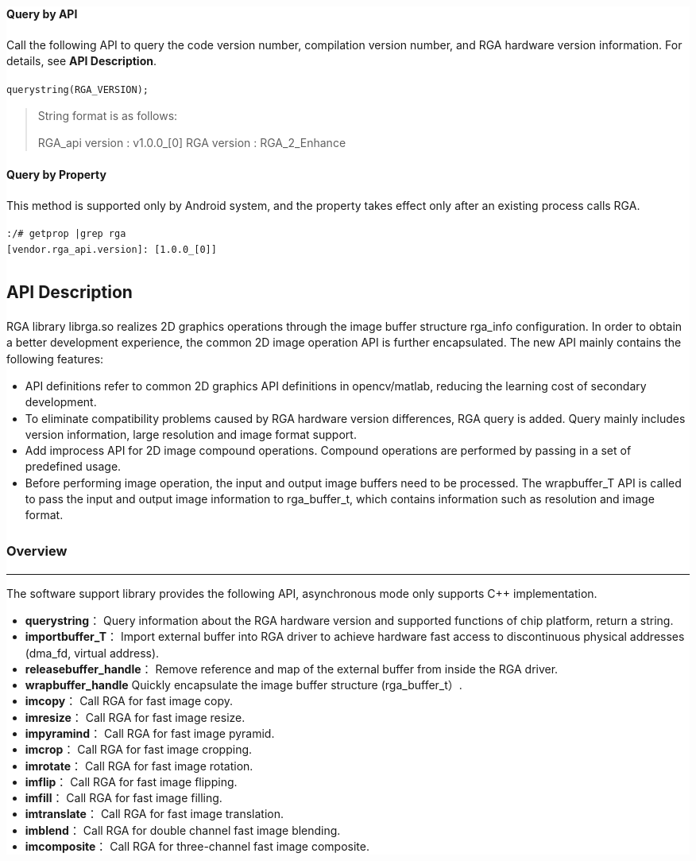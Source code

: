 

#### Query by API

Call the following API to query the code version number, compilation version number, and RGA hardware version information. For details, see **API Description**.

```
querystring(RGA_VERSION);
```

> String format is as follows:
>
> RGA_api version       : v1.0.0_[0]
> RGA version               : RGA_2_Enhance



#### Query by Property

This method is supported only by Android system, and the property takes effect only after an existing process calls RGA.

```shell
:/# getprop |grep rga
[vendor.rga_api.version]: [1.0.0_[0]]
```



## API Description

RGA library librga.so realizes 2D graphics operations  through the image buffer structure rga_info configuration. In order to obtain a better development experience, the common 2D image operation API is further encapsulated. The new API mainly contains the following features:
- API definitions refer to common 2D graphics API definitions in opencv/matlab, reducing the learning cost of secondary development.
- To eliminate compatibility problems caused by RGA hardware version differences, RGA query is added. Query mainly includes version information, large resolution and image format support.
- Add improcess API for 2D image compound operations. Compound operations are performed by passing in a set of predefined usage.
- Before performing image operation, the input and output image buffers need to be processed. The wrapbuffer_T API is called to pass the input and output image information to  rga_buffer_t, which contains information such as resolution and image format.



### Overview

------

The software support library provides the following API, asynchronous mode only supports C++ implementation.

- **querystring**： Query information about the RGA hardware version and supported functions of chip platform, return a string.
- **importbuffer_T**： Import external buffer into RGA driver to achieve hardware fast access to discontinuous physical addresses (dma_fd, virtual address).
- **releasebuffer_handle**： Remove reference and map of the external buffer from inside the RGA driver.
- **wrapbuffer_handle** Quickly encapsulate the image buffer structure (rga_buffer_t）.
- **imcopy**： Call RGA for fast image copy.
- **imresize**： Call RGA for fast image resize.
- **impyramind**： Call RGA for fast image pyramid.
- **imcrop**： Call RGA for fast image cropping.
- **imrotate**： Call RGA for fast image rotation.
- **imflip**： Call RGA for fast image flipping.
- **imfill**： Call RGA for fast image filling.
- **imtranslate**： Call RGA for fast image translation.
- **imblend**： Call RGA for double channel fast image blending.
- **imcomposite**： Call RGA for three-channel fast image  composite.